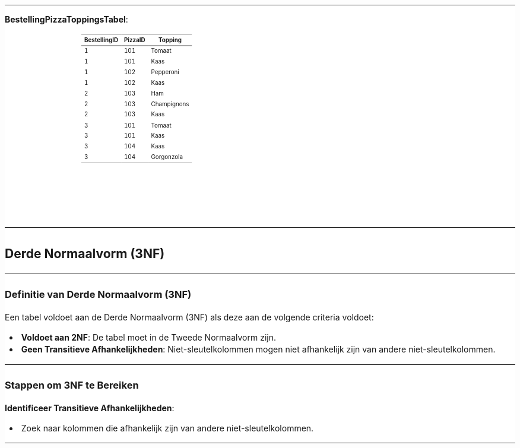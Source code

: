 </div>

---

**BestellingPizzaToppingsTabel**:

<div class="fragment" style=" transform: scale(0.7); transform-origin: top;">

| BestellingID | PizzaID | Topping     |
| ------------ | ------- | ----------- |
| 1            | 101     | Tomaat      |
| 1            | 101     | Kaas        |
| 1            | 102     | Pepperoni   |
| 1            | 102     | Kaas        |
| 2            | 103     | Ham         |
| 2            | 103     | Champignons |
| 2            | 103     | Kaas        |
| 3            | 101     | Tomaat      |
| 3            | 101     | Kaas        |
| 3            | 104     | Kaas        |
| 3            | 104     | Gorgonzola  |

</div>

---

## Derde Normaalvorm (3NF)

---

### Definitie van Derde Normaalvorm (3NF)

Een tabel voldoet aan de Derde Normaalvorm (3NF) als deze aan de volgende criteria voldoet:

- &shy; **Voldoet aan 2NF**: De tabel moet in de Tweede Normaalvorm zijn.
- &shy; **Geen Transitieve Afhankelijkheden**: Niet-sleutelkolommen mogen niet afhankelijk zijn van andere niet-sleutelkolommen.

---

### Stappen om 3NF te Bereiken

**Identificeer Transitieve Afhankelijkheden**:

- &shy; Zoek naar kolommen die afhankelijk zijn van andere niet-sleutelkolommen.

---
